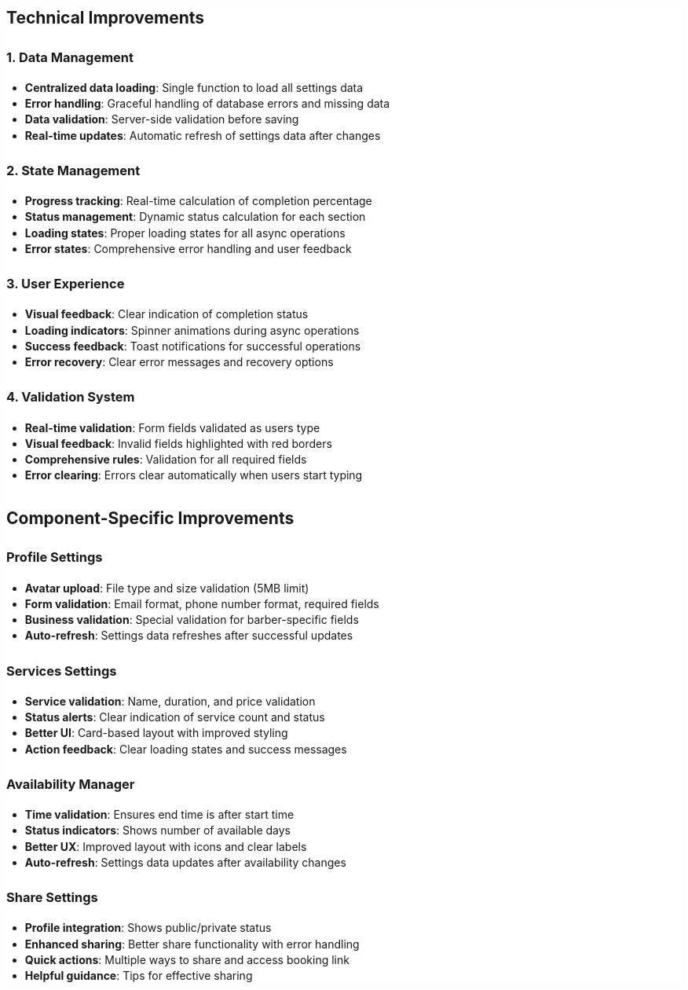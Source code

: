 ## Technical Improvements

### 1. Data Management
- **Centralized data loading**: Single function to load all settings data
- **Error handling**: Graceful handling of database errors and missing data
- **Data validation**: Server-side validation before saving
- **Real-time updates**: Automatic refresh of settings data after changes

### 2. State Management
- **Progress tracking**: Real-time calculation of completion percentage
- **Status management**: Dynamic status calculation for each section
- **Loading states**: Proper loading states for all async operations
- **Error states**: Comprehensive error handling and user feedback

### 3. User Experience
- **Visual feedback**: Clear indication of completion status
- **Loading indicators**: Spinner animations during async operations
- **Success feedback**: Toast notifications for successful operations
- **Error recovery**: Clear error messages and recovery options

### 4. Validation System
- **Real-time validation**: Form fields validated as users type
- **Visual feedback**: Invalid fields highlighted with red borders
- **Comprehensive rules**: Validation for all required fields
- **Error clearing**: Errors clear automatically when users start typing

## Component-Specific Improvements

### Profile Settings
- **Avatar upload**: File type and size validation (5MB limit)
- **Form validation**: Email format, phone number format, required fields
- **Business validation**: Special validation for barber-specific fields
- **Auto-refresh**: Settings data refreshes after successful updates

### Services Settings
- **Service validation**: Name, duration, and price validation
- **Status alerts**: Clear indication of service count and status
- **Better UI**: Card-based layout with improved styling
- **Action feedback**: Clear loading states and success messages

### Availability Manager
- **Time validation**: Ensures end time is after start time
- **Status indicators**: Shows number of available days
- **Better UX**: Improved layout with icons and clear labels
- **Auto-refresh**: Settings data updates after availability changes

### Share Settings
- **Profile integration**: Shows public/private status
- **Enhanced sharing**: Better share functionality with error handling
- **Quick actions**: Multiple ways to share and access booking link
- **Helpful guidance**: Tips for effective sharing
